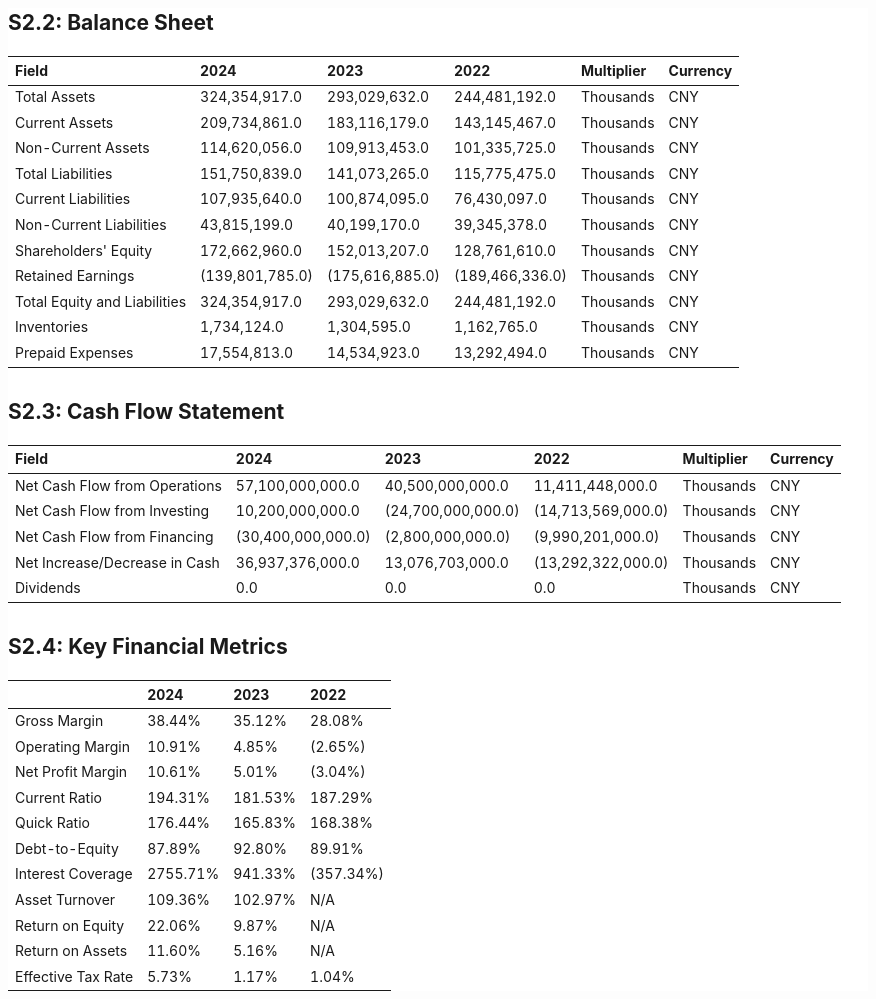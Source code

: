 
## S2.2: Balance Sheet

| Field | 2024 | 2023 | 2022 | Multiplier | Currency |
| :---- | :---- | :---- | :---- | :---- | :---- |
| Total Assets | 324,354,917.0 | 293,029,632.0 | 244,481,192.0 | Thousands | CNY |
| Current Assets | 209,734,861.0 | 183,116,179.0 | 143,145,467.0 | Thousands | CNY |
| Non-Current Assets | 114,620,056.0 | 109,913,453.0 | 101,335,725.0 | Thousands | CNY |
| Total Liabilities | 151,750,839.0 | 141,073,265.0 | 115,775,475.0 | Thousands | CNY |
| Current Liabilities | 107,935,640.0 | 100,874,095.0 | 76,430,097.0 | Thousands | CNY |
| Non-Current Liabilities | 43,815,199.0 | 40,199,170.0 | 39,345,378.0 | Thousands | CNY |
| Shareholders' Equity | 172,662,960.0 | 152,013,207.0 | 128,761,610.0 | Thousands | CNY |
| Retained Earnings | (139,801,785.0) | (175,616,885.0) | (189,466,336.0) | Thousands | CNY |
| Total Equity and Liabilities | 324,354,917.0 | 293,029,632.0 | 244,481,192.0 | Thousands | CNY |
| Inventories | 1,734,124.0 | 1,304,595.0 | 1,162,765.0 | Thousands | CNY |
| Prepaid Expenses | 17,554,813.0 | 14,534,923.0 | 13,292,494.0 | Thousands | CNY |


## S2.3: Cash Flow Statement

| Field | 2024 | 2023 | 2022 | Multiplier | Currency |
| :---- | :---- | :---- | :---- | :---- | :---- |
| Net Cash Flow from Operations | 57,100,000,000.0 | 40,500,000,000.0 | 11,411,448,000.0 | Thousands | CNY |
| Net Cash Flow from Investing | 10,200,000,000.0 | (24,700,000,000.0) | (14,713,569,000.0) | Thousands | CNY |
| Net Cash Flow from Financing | (30,400,000,000.0) | (2,800,000,000.0) | (9,990,201,000.0) | Thousands | CNY |
| Net Increase/Decrease in Cash | 36,937,376,000.0 | 13,076,703,000.0 | (13,292,322,000.0) | Thousands | CNY |
| Dividends | 0.0 | 0.0 | 0.0 | Thousands | CNY |


## S2.4: Key Financial Metrics

|       | 2024 | 2023 | 2022 |
| :---- | :---- | :---- | :---- |
| Gross Margin | 38.44% | 35.12% | 28.08% |
| Operating Margin | 10.91% | 4.85% | (2.65%) |
| Net Profit Margin | 10.61% | 5.01% | (3.04%) |
| Current Ratio | 194.31% | 181.53% | 187.29% |
| Quick Ratio | 176.44% | 165.83% | 168.38% |
| Debt-to-Equity | 87.89% | 92.80% | 89.91% |
| Interest Coverage | 2755.71% | 941.33% | (357.34%) |
| Asset Turnover | 109.36% | 102.97% | N/A |
| Return on Equity | 22.06% | 9.87% | N/A |
| Return on Assets | 11.60% | 5.16% | N/A |
| Effective Tax Rate | 5.73% | 1.17% | 1.04% | 